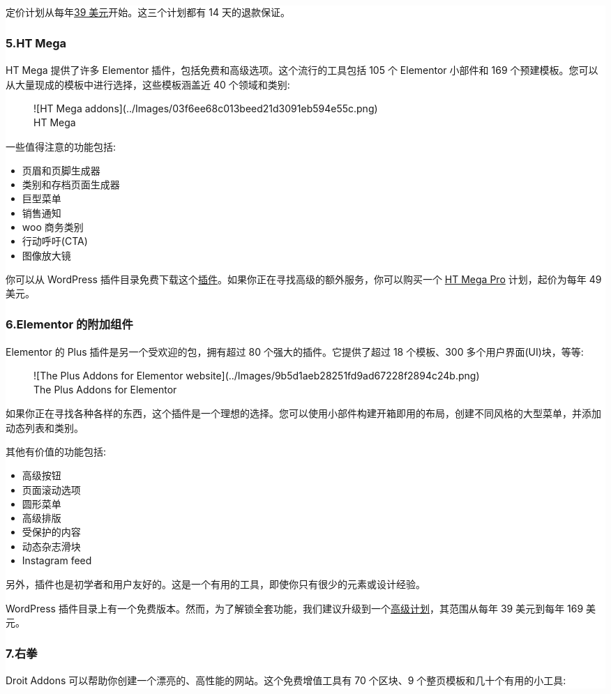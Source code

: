 定价计划从每年[39 美元](https://master-addons.com/pricing/)开始。这三个计划都有 14 天的退款保证。

### 5.HT Mega

HT Mega 提供了许多 Elementor 插件，包括免费和高级选项。这个流行的工具包括 105 个 Elementor 小部件和 169 个预建模板。您可以从大量现成的模板中进行选择，这些模板涵盖近 40 个领域和类别:

<figure style="width: 1451px" class="wp-caption alignnone">![HT Mega addons](../Images/03f6ee68c013beed21d3091eb594e55c.png)

<figcaption class="wp-caption-text">HT Mega</figcaption>

</figure>

一些值得注意的功能包括:

*   页眉和页脚生成器
*   类别和存档页面生成器
*   巨型菜单
*   销售通知
*   woo 商务类别
*   行动呼吁(CTA)
*   图像放大镜

你可以从 WordPress 插件目录免费下载这个[插件](https://wordpress.org/plugins/ht-mega-for-elementor/)。如果你正在寻找高级的额外服务，你可以购买一个 [HT Mega Pro](https://wphtmega.com/pricing/) 计划，起价为每年 49 美元。

### 6.Elementor 的附加组件

Elementor 的 Plus 插件是另一个受欢迎的包，拥有超过 80 个强大的插件。它提供了超过 18 个模板、300 多个用户界面(UI)块，等等:

<figure style="width: 1250px" class="wp-caption alignnone">![The Plus Addons for Elementor website](../Images/9b5d1aeb28251fd9ad67228f2894c24b.png)

<figcaption class="wp-caption-text">The Plus Addons for Elementor</figcaption>

</figure>

如果你正在寻找各种各样的东西，这个插件是一个理想的选择。您可以使用小部件构建开箱即用的布局，创建不同风格的大型菜单，并添加动态列表和类别。

其他有价值的功能包括:

*   高级按钮
*   页面滚动选项
*   圆形菜单
*   高级排版
*   受保护的内容
*   动态杂志滑块
*   Instagram feed

另外，插件也是初学者和用户友好的。这是一个有用的工具，即使你只有很少的元素或设计经验。

WordPress 插件目录上有一个免费版本。然而，为了解锁全套功能，我们建议升级到一个[高级计划](https://theplusaddons.com/pricing/)，其范围从每年 39 美元到每年 169 美元。

### 7.右拳

Droit Addons 可以帮助你创建一个漂亮的、高性能的网站。这个免费增值工具有 70 个区块、9 个整页模板和几十个有用的小工具:
